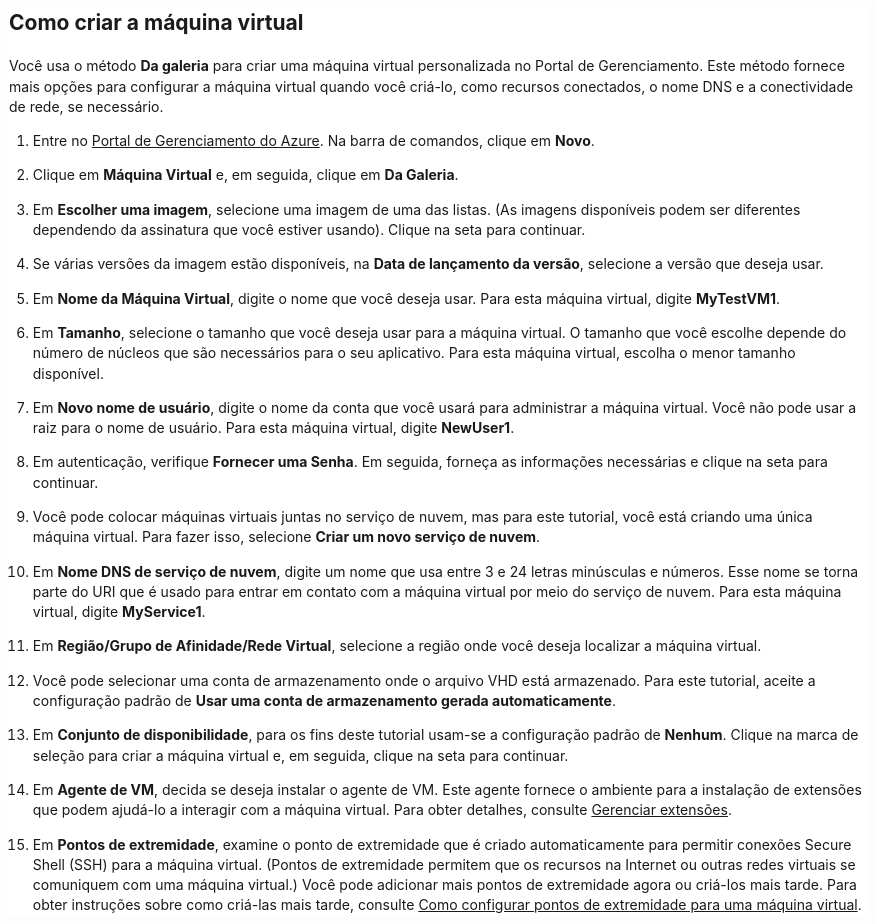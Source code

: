 ## <span id="custommachine"></span> </a>Como criar a máquina virtual

Você usa o método **Da galeria** para criar uma máquina virtual personalizada no Portal de Gerenciamento. Este método fornece mais opções para configurar a máquina virtual quando você criá-lo, como recursos conectados, o nome DNS e a conectividade de rede, se necessário.

1.  Entre no [Portal de Gerenciamento do Azure][Portal de Gerenciamento do Azure].
    Na barra de comandos, clique em **Novo**.

2.  Clique em **Máquina Virtual** e, em seguida, clique em **Da Galeria**.

3.  Em **Escolher uma imagem**, selecione uma imagem de uma das listas. (As imagens disponíveis podem ser diferentes dependendo da assinatura que você estiver usando). Clique na seta para continuar.

4.  Se várias versões da imagem estão disponíveis, na **Data de lançamento da versão**, selecione a versão que deseja usar.

5.  Em **Nome da Máquina Virtual**, digite o nome que você deseja usar. Para esta máquina virtual, digite **MyTestVM1**.

6.  Em **Tamanho**, selecione o tamanho que você deseja usar para a máquina virtual. O tamanho que você escolhe depende do número de núcleos que são necessários para o seu aplicativo. Para esta máquina virtual, escolha o menor tamanho disponível.

7.  Em **Novo nome de usuário**, digite o nome da conta que você usará para administrar a máquina virtual. Você não pode usar a raiz para o nome de usuário. Para esta máquina virtual, digite **NewUser1**.

8.  Em autenticação, verifique **Fornecer uma Senha**. Em seguida, forneça as informações necessárias e clique na seta para continuar.

9.  Você pode colocar máquinas virtuais juntas no serviço de nuvem, mas para este tutorial, você está criando uma única máquina virtual. Para fazer isso, selecione **Criar um novo serviço de nuvem**.

10. Em **Nome DNS de serviço de nuvem**, digite um nome que usa entre 3 e 24 letras minúsculas e números. Esse nome se torna parte do URI que é usado para entrar em contato com a máquina virtual por meio do serviço de nuvem. Para esta máquina virtual, digite **MyService1**.

11. Em **Região/Grupo de Afinidade/Rede Virtual**, selecione a região onde você deseja localizar a máquina virtual.

12. Você pode selecionar uma conta de armazenamento onde o arquivo VHD está armazenado. Para este tutorial, aceite a configuração padrão de **Usar uma conta de armazenamento gerada automaticamente**.

13. Em **Conjunto de disponibilidade**, para os fins deste tutorial usam-se a configuração padrão de **Nenhum**. Clique na marca de seleção para criar a máquina virtual e, em seguida, clique na seta para continuar.

14. Em **Agente de VM**, decida se deseja instalar o agente de VM. Este agente fornece o ambiente para a instalação de extensões que podem ajudá-lo a interagir com a máquina virtual. Para obter detalhes, consulte [Gerenciar extensões][Gerenciar extensões].

15. Em **Pontos de extremidade**, examine o ponto de extremidade que é criado automaticamente para permitir conexões Secure Shell (SSH) para a máquina virtual. (Pontos de extremidade permitem que os recursos na Internet ou outras redes virtuais se comuniquem com uma máquina virtual.) Você pode adicionar mais pontos de extremidade agora ou criá-los mais tarde. Para obter instruções sobre como criá-las mais tarde, consulte [Como configurar pontos de extremidade para uma máquina virtual][Como configurar pontos de extremidade para uma máquina virtual].


  [Criar uma conta do Azure]: http://www.windowsazure.com/pt-br/develop/php/tutorials/create-a-windows-azure-account/
  [Sobre máquinas virtuais no Azure]: #virtualmachine
  [Como criar a máquina virtual]: #custommachine
  [Como fazer o logon na máquina virtual após você criá-la]: #logon
  [Como anexar um disco de dados à nova máquina virtual]: #attachdisk
  [Visão geral da rede virtual do Azure]: http://go.microsoft.com/fwlink/p/?LinkID=294063
  [Criação e upload de um disco rígido virtual que contém o sistema operacional Linux]: /pt-br/manage/linux/common-tasks/upload-a-vhd/
  [Apresentando o Azure]: http://go.microsoft.com/fwlink/p/?LinkId=311926
  [Portal de Gerenciamento do Azure]: http://manage.windowsazure.com
  [Gerenciar extensões]: http://go.microsoft.com/FWLink/p/?LinkID=390493
  [Como configurar pontos de extremidade para uma máquina virtual]: http://azure.microsoft.com/pt-br/documentation/articles/virtual-machines-set-up-endpoints/
  [Download do PuTTY]: http://www.chiark.greenend.org.uk/~sgtatham/putty/download.html
  [OpenSSH]: http://www.openssh.org/
  [Obtenha os detalhes de SSH]: ./media/CreateVirtualMachineLinuxTutorial/SSHdetails.png
  [Digite o nome do host e as informações da porta]: ./media/CreateVirtualMachineLinuxTutorial/putty.png
  [Faça logon em uma nova máquina virtual]: ./media/CreateVirtualMachineLinuxTutorial/sshlogin.png
  [Guia de usuário agente do Linux do Azure]: http://www.windowsazure.com/pt-br/manage/linux/how-to-guides/linux-agent-guide/
  [Definir detalhes do disco]: ./media/CreateVirtualMachineLinuxTutorial/attachnewdisklinux.png
  [Anexar disco com êxito]: ./media/CreateVirtualMachineLinuxTutorial/attachemptysuccess.png
  [Identificar o disco]: ./media/CreateVirtualMachineLinuxTutorial/diskmessages.png
  [Criar novo dispositivo]: ./media/CreateVirtualMachineLinuxTutorial/diskpartition.png
  [Criar partição]: ./media/CreateVirtualMachineLinuxTutorial/diskcylinder.png
  [Listar informações de disco]: ./media/CreateVirtualMachineLinuxTutorial/diskinfo.png
  [Gravar as alterações de disco]: ./media/CreateVirtualMachineLinuxTutorial/diskwrite.png
  [Criar sistema de arquivos]: ./media/CreateVirtualMachineLinuxTutorial/diskfilesystem.png
  [Introdução ao Linux no Azure]: http://www.windowsazure.com/pt-br/documentation/articles/introduction-linux/
  [Como usar as Ferramentas de Linha de Comando do Azure para Mac e Linux]: http://www.windowsazure.com/pt-br/documentation/articles/xplat-cli/